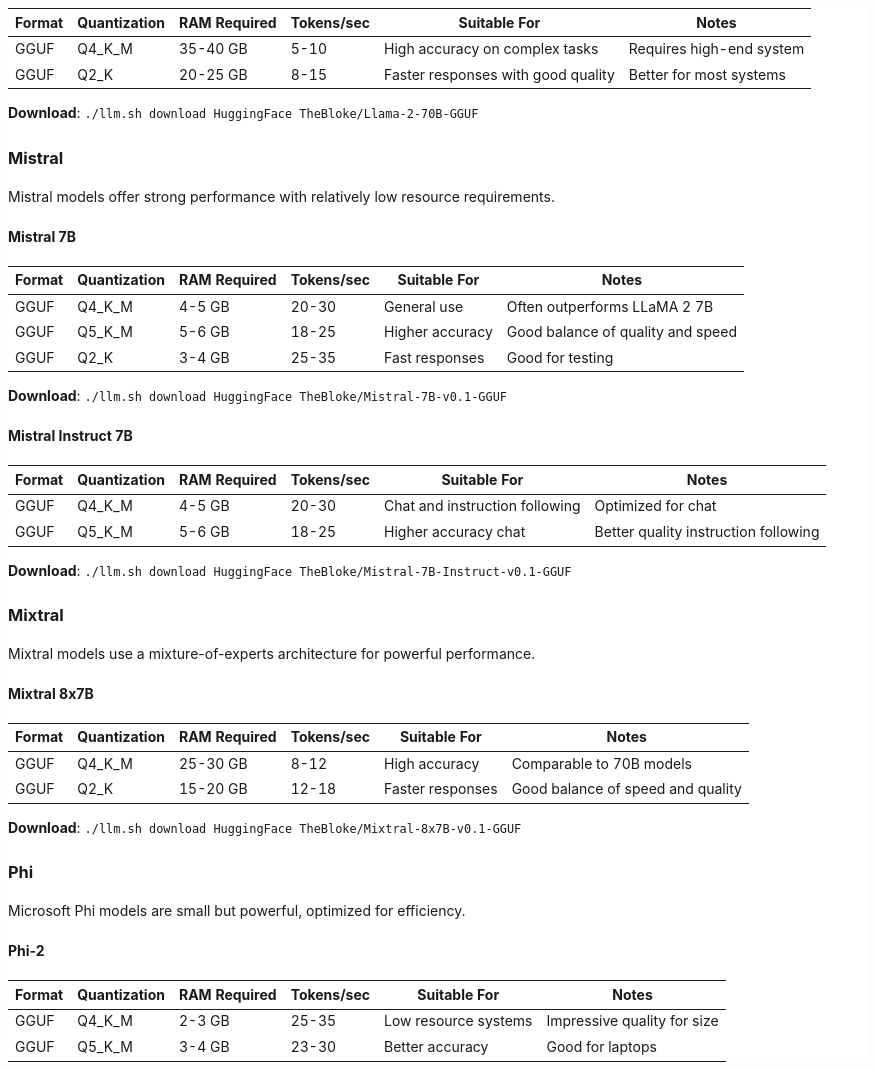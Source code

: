 | Format | Quantization | RAM Required | Tokens/sec | Suitable For | Notes |
|--------|--------------|--------------|------------|--------------|-------|
| GGUF | Q4_K_M | 35-40 GB | 5-10 | High accuracy on complex tasks | Requires high-end system |
| GGUF | Q2_K | 20-25 GB | 8-15 | Faster responses with good quality | Better for most systems |

**Download**: `./llm.sh download HuggingFace TheBloke/Llama-2-70B-GGUF`

### Mistral

Mistral models offer strong performance with relatively low resource requirements.

#### Mistral 7B

| Format | Quantization | RAM Required | Tokens/sec | Suitable For | Notes |
|--------|--------------|--------------|------------|--------------|-------|
| GGUF | Q4_K_M | 4-5 GB | 20-30 | General use | Often outperforms LLaMA 2 7B |
| GGUF | Q5_K_M | 5-6 GB | 18-25 | Higher accuracy | Good balance of quality and speed |
| GGUF | Q2_K | 3-4 GB | 25-35 | Fast responses | Good for testing |

**Download**: `./llm.sh download HuggingFace TheBloke/Mistral-7B-v0.1-GGUF`

#### Mistral Instruct 7B

| Format | Quantization | RAM Required | Tokens/sec | Suitable For | Notes |
|--------|--------------|--------------|------------|--------------|-------|
| GGUF | Q4_K_M | 4-5 GB | 20-30 | Chat and instruction following | Optimized for chat |
| GGUF | Q5_K_M | 5-6 GB | 18-25 | Higher accuracy chat | Better quality instruction following |

**Download**: `./llm.sh download HuggingFace TheBloke/Mistral-7B-Instruct-v0.1-GGUF`

### Mixtral

Mixtral models use a mixture-of-experts architecture for powerful performance.

#### Mixtral 8x7B

| Format | Quantization | RAM Required | Tokens/sec | Suitable For | Notes |
|--------|--------------|--------------|------------|--------------|-------|
| GGUF | Q4_K_M | 25-30 GB | 8-12 | High accuracy | Comparable to 70B models |
| GGUF | Q2_K | 15-20 GB | 12-18 | Faster responses | Good balance of speed and quality |

**Download**: `./llm.sh download HuggingFace TheBloke/Mixtral-8x7B-v0.1-GGUF`

### Phi

Microsoft Phi models are small but powerful, optimized for efficiency.

#### Phi-2

| Format | Quantization | RAM Required | Tokens/sec | Suitable For | Notes |
|--------|--------------|--------------|------------|--------------|-------|
| GGUF | Q4_K_M | 2-3 GB | 25-35 | Low resource systems | Impressive quality for size |
| GGUF | Q5_K_M | 3-4 GB | 23-30 | Better accuracy | Good for laptops |
